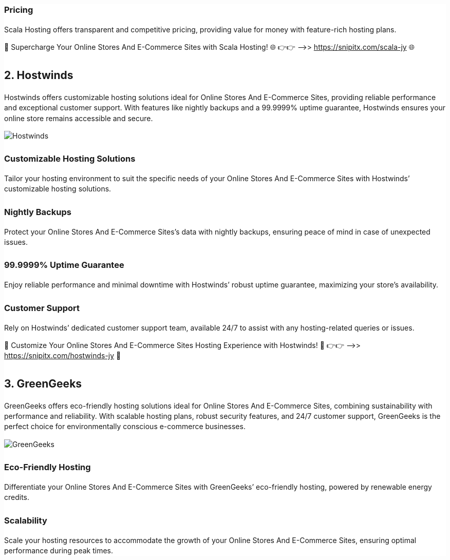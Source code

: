 ### Pricing
Scala Hosting offers transparent and competitive pricing, providing value for money with feature-rich hosting plans.

🚀 Supercharge Your Online Stores And E-Commerce Sites with Scala Hosting! 🌐
👉👉 -->> https://snipitx.com/scala-jy 🌐

## 2. Hostwinds

Hostwinds offers customizable hosting solutions ideal for Online Stores And E-Commerce Sites, providing reliable performance and exceptional customer support. With features like nightly backups and a 99.9999% uptime guarantee, Hostwinds ensures your online store remains accessible and secure.

![Hostwinds](https://i.imgur.com/53aSNXx.jpeg "Hostwinds Hosting")

### Customizable Hosting Solutions
Tailor your hosting environment to suit the specific needs of your Online Stores And E-Commerce Sites with Hostwinds’ customizable hosting solutions.

### Nightly Backups
Protect your Online Stores And E-Commerce Sites’s data with nightly backups, ensuring peace of mind in case of unexpected issues.

### 99.9999% Uptime Guarantee
Enjoy reliable performance and minimal downtime with Hostwinds’ robust uptime guarantee, maximizing your store’s availability.

### Customer Support
Rely on Hostwinds’ dedicated customer support team, available 24/7 to assist with any hosting-related queries or issues.

🌟 Customize Your Online Stores And E-Commerce Sites Hosting Experience with Hostwinds! 🚀
👉👉 -->> https://snipitx.com/hostwinds-jy 🚀


## 3. GreenGeeks

GreenGeeks offers eco-friendly hosting solutions ideal for Online Stores And E-Commerce Sites, combining sustainability with performance and reliability. With scalable hosting plans, robust security features, and 24/7 customer support, GreenGeeks is the perfect choice for environmentally conscious e-commerce businesses.

![GreenGeeks](https://i.imgur.com/eEwuntu.jpg "GreenGeeks Hosting")

### Eco-Friendly Hosting
Differentiate your Online Stores And E-Commerce Sites with GreenGeeks’ eco-friendly hosting, powered by renewable energy credits.

### Scalability
Scale your hosting resources to accommodate the growth of your Online Stores And E-Commerce Sites, ensuring optimal performance during peak times.
